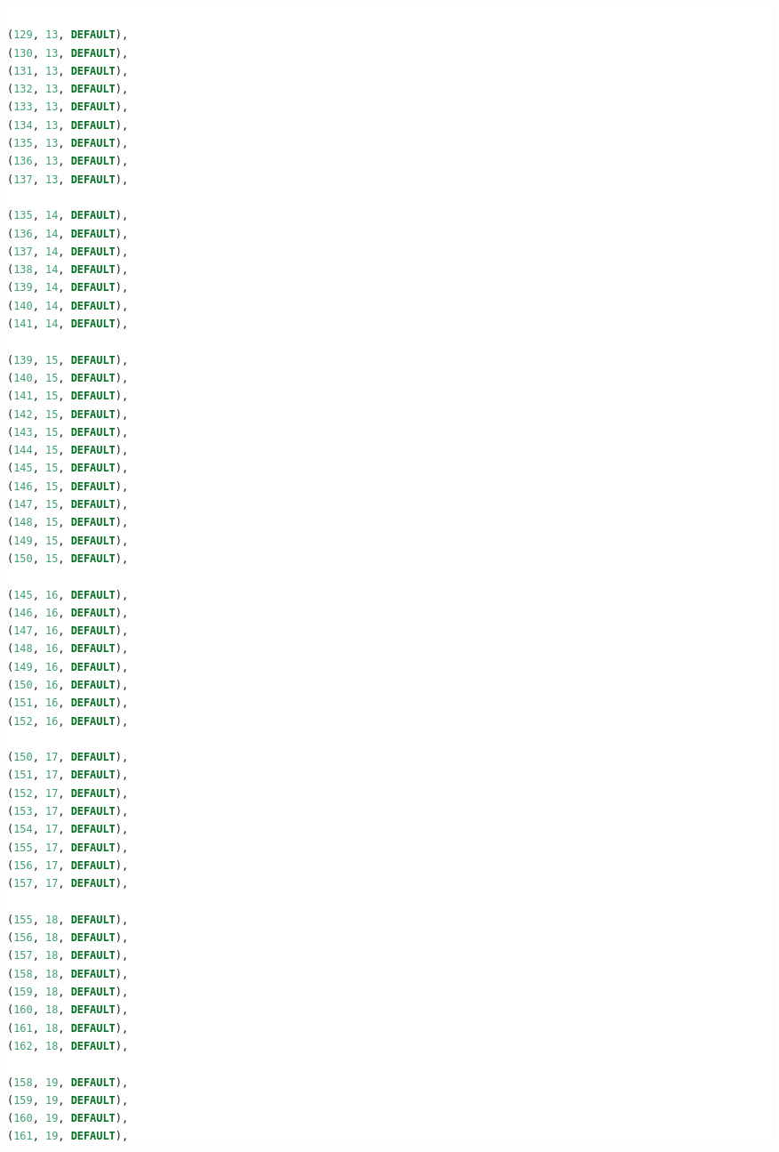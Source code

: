 ```sql

(129, 13, DEFAULT),
(130, 13, DEFAULT),
(131, 13, DEFAULT),
(132, 13, DEFAULT),
(133, 13, DEFAULT),
(134, 13, DEFAULT),
(135, 13, DEFAULT),
(136, 13, DEFAULT),
(137, 13, DEFAULT),

(135, 14, DEFAULT),
(136, 14, DEFAULT),
(137, 14, DEFAULT),
(138, 14, DEFAULT),
(139, 14, DEFAULT),
(140, 14, DEFAULT),
(141, 14, DEFAULT),

(139, 15, DEFAULT),
(140, 15, DEFAULT),
(141, 15, DEFAULT),
(142, 15, DEFAULT),
(143, 15, DEFAULT),
(144, 15, DEFAULT),
(145, 15, DEFAULT),
(146, 15, DEFAULT),
(147, 15, DEFAULT),
(148, 15, DEFAULT),
(149, 15, DEFAULT),
(150, 15, DEFAULT),

(145, 16, DEFAULT),
(146, 16, DEFAULT),
(147, 16, DEFAULT),
(148, 16, DEFAULT),
(149, 16, DEFAULT),
(150, 16, DEFAULT),
(151, 16, DEFAULT),
(152, 16, DEFAULT),

(150, 17, DEFAULT),
(151, 17, DEFAULT),
(152, 17, DEFAULT),
(153, 17, DEFAULT),
(154, 17, DEFAULT),
(155, 17, DEFAULT),
(156, 17, DEFAULT),
(157, 17, DEFAULT),

(155, 18, DEFAULT),
(156, 18, DEFAULT),
(157, 18, DEFAULT),
(158, 18, DEFAULT),
(159, 18, DEFAULT),
(160, 18, DEFAULT),
(161, 18, DEFAULT),
(162, 18, DEFAULT),

(158, 19, DEFAULT),
(159, 19, DEFAULT),
(160, 19, DEFAULT),
(161, 19, DEFAULT),
```